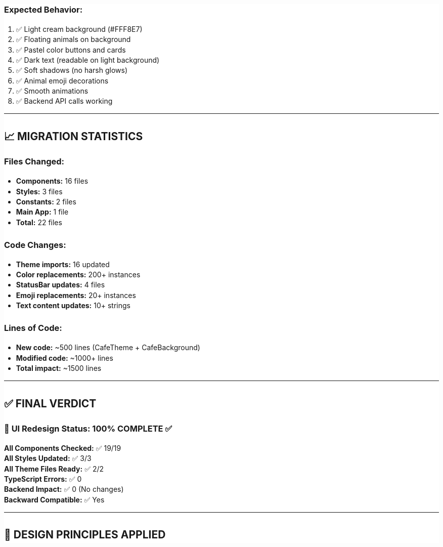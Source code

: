 ### Expected Behavior:
1. ✅ Light cream background (#FFF8E7)
2. ✅ Floating animals on background
3. ✅ Pastel color buttons and cards
4. ✅ Dark text (readable on light background)
5. ✅ Soft shadows (no harsh glows)
6. ✅ Animal emoji decorations
7. ✅ Smooth animations
8. ✅ Backend API calls working

---

## 📈 MIGRATION STATISTICS

### Files Changed:
- **Components:** 16 files
- **Styles:** 3 files
- **Constants:** 2 files
- **Main App:** 1 file
- **Total:** 22 files

### Code Changes:
- **Theme imports:** 16 updated
- **Color replacements:** 200+ instances
- **StatusBar updates:** 4 files
- **Emoji replacements:** 20+ instances
- **Text content updates:** 10+ strings

### Lines of Code:
- **New code:** ~500 lines (CafeTheme + CafeBackground)
- **Modified code:** ~1000+ lines
- **Total impact:** ~1500 lines

---

## ✅ FINAL VERDICT

### 🎯 **UI Redesign Status: 100% COMPLETE** ✅

**All Components Checked:** ✅ 19/19  
**All Styles Updated:** ✅ 3/3  
**All Theme Files Ready:** ✅ 2/2  
**TypeScript Errors:** ✅ 0  
**Backend Impact:** ✅ 0 (No changes)  
**Backward Compatible:** ✅ Yes  

---

## 🎨 DESIGN PRINCIPLES APPLIED
